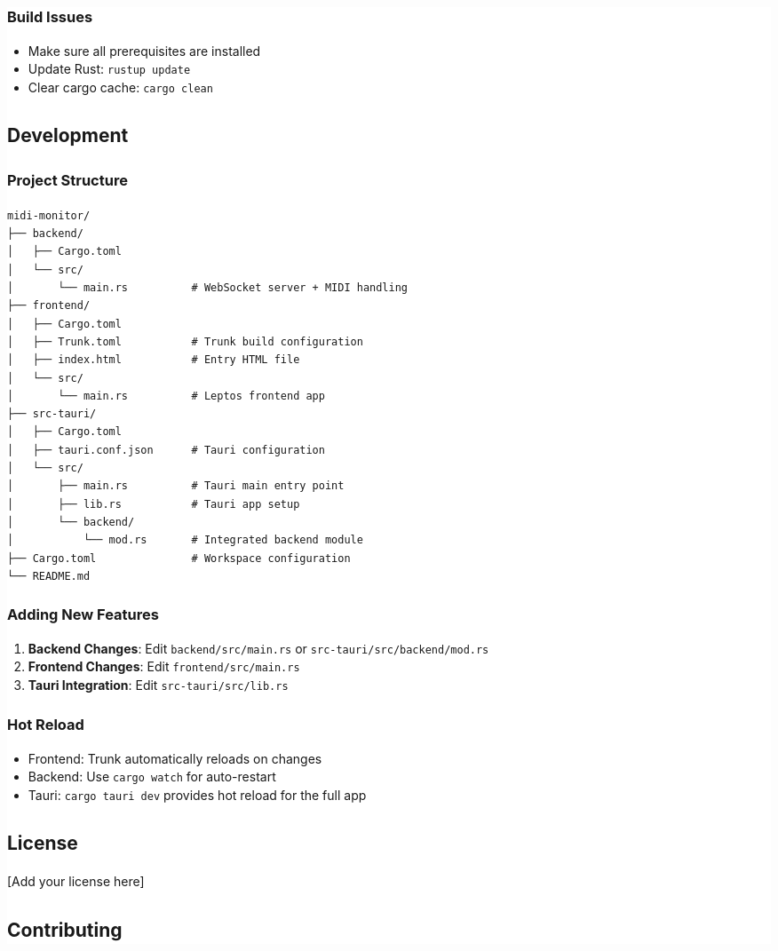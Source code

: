 ### Build Issues
- Make sure all prerequisites are installed
- Update Rust: `rustup update`
- Clear cargo cache: `cargo clean`

## Development

### Project Structure
```
midi-monitor/
├── backend/
│   ├── Cargo.toml
│   └── src/
│       └── main.rs          # WebSocket server + MIDI handling
├── frontend/
│   ├── Cargo.toml
│   ├── Trunk.toml           # Trunk build configuration
│   ├── index.html           # Entry HTML file
│   └── src/
│       └── main.rs          # Leptos frontend app
├── src-tauri/
│   ├── Cargo.toml
│   ├── tauri.conf.json      # Tauri configuration
│   └── src/
│       ├── main.rs          # Tauri main entry point
│       ├── lib.rs           # Tauri app setup
│       └── backend/
│           └── mod.rs       # Integrated backend module
├── Cargo.toml               # Workspace configuration
└── README.md
```

### Adding New Features

1. **Backend Changes**: Edit `backend/src/main.rs` or `src-tauri/src/backend/mod.rs`
2. **Frontend Changes**: Edit `frontend/src/main.rs`
3. **Tauri Integration**: Edit `src-tauri/src/lib.rs`

### Hot Reload

- Frontend: Trunk automatically reloads on changes
- Backend: Use `cargo watch` for auto-restart
- Tauri: `cargo tauri dev` provides hot reload for the full app

## License

[Add your license here]

## Contributing
